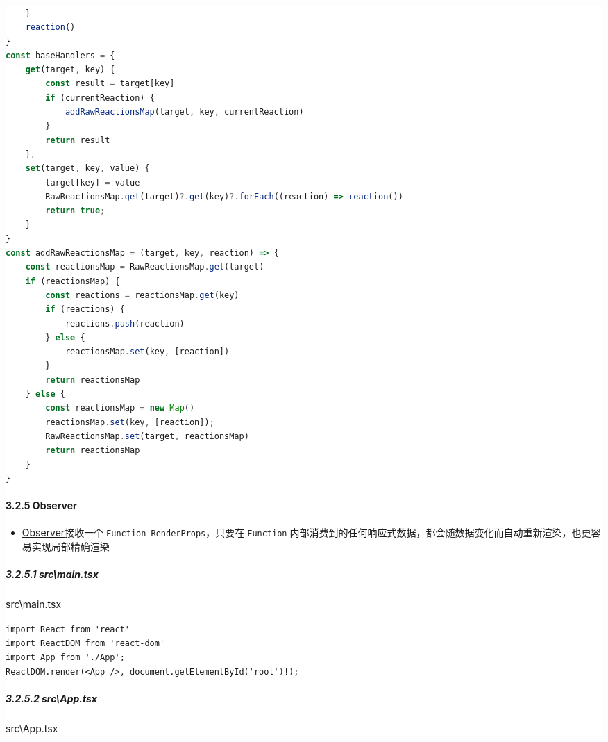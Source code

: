 ```ts
    }
    reaction()
}
const baseHandlers = {
    get(target, key) {
        const result = target[key]
        if (currentReaction) {
            addRawReactionsMap(target, key, currentReaction)
        }
        return result
    },
    set(target, key, value) {
        target[key] = value
        RawReactionsMap.get(target)?.get(key)?.forEach((reaction) => reaction())
        return true;
    }
}
const addRawReactionsMap = (target, key, reaction) => {
    const reactionsMap = RawReactionsMap.get(target)
    if (reactionsMap) {
        const reactions = reactionsMap.get(key)
        if (reactions) {
            reactions.push(reaction)
        } else {
            reactionsMap.set(key, [reaction])
        }
        return reactionsMap
    } else {
        const reactionsMap = new Map()
        reactionsMap.set(key, [reaction]);
        RawReactionsMap.set(target, reactionsMap)
        return reactionsMap
    }
}
```
#### 3.2.5 Observer
- [Observer](https://reactive.formilyjs.org/zh-CN/api/react/observer)接收一个 `Function RenderProps`，只要在 `Function` 内部消费到的任何响应式数据，都会随数据变化而自动重新渲染，也更容易实现局部精确渲染

##### 3.2.5.1 src\main.tsx
src\main.tsx
```tsx
import React from 'react'
import ReactDOM from 'react-dom'
import App from './App';
ReactDOM.render(<App />, document.getElementById('root')!);
```

##### 3.2.5.2 src\App.tsx
src\App.tsx
